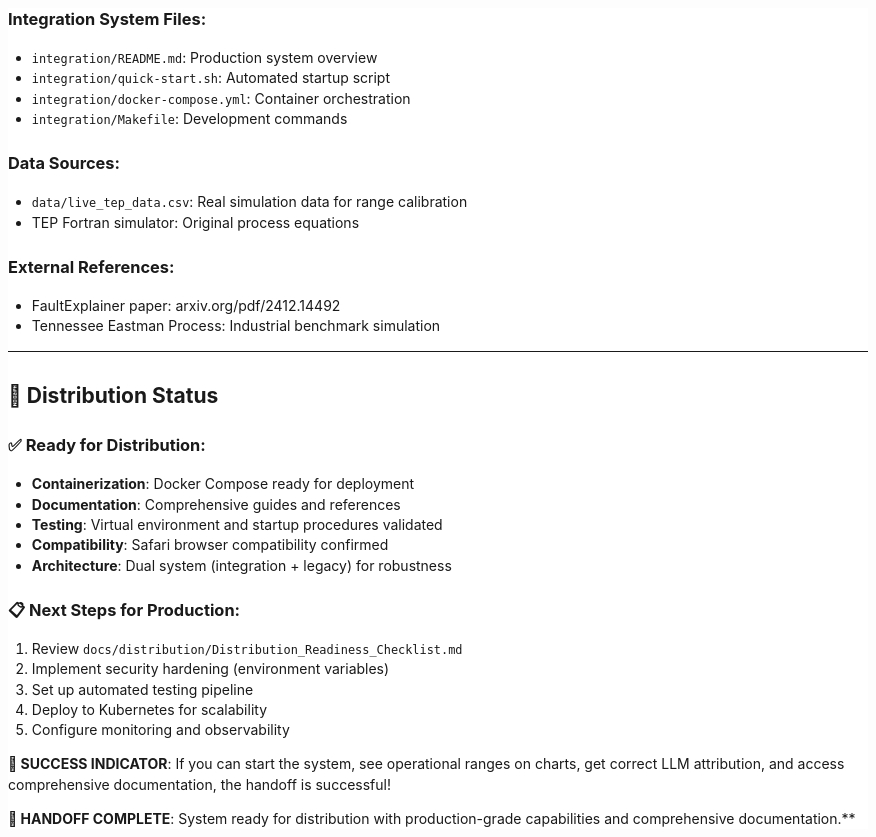 ### **Integration System Files**:
- `integration/README.md`: Production system overview
- `integration/quick-start.sh`: Automated startup script
- `integration/docker-compose.yml`: Container orchestration
- `integration/Makefile`: Development commands

### **Data Sources**:
- `data/live_tep_data.csv`: Real simulation data for range calibration
- TEP Fortran simulator: Original process equations

### **External References**:
- FaultExplainer paper: arxiv.org/pdf/2412.14492
- Tennessee Eastman Process: Industrial benchmark simulation

---

## 🚀 **Distribution Status**

### **✅ Ready for Distribution**:
- **Containerization**: Docker Compose ready for deployment
- **Documentation**: Comprehensive guides and references
- **Testing**: Virtual environment and startup procedures validated
- **Compatibility**: Safari browser compatibility confirmed
- **Architecture**: Dual system (integration + legacy) for robustness

### **📋 Next Steps for Production**:
1. Review `docs/distribution/Distribution_Readiness_Checklist.md`
2. Implement security hardening (environment variables)
3. Set up automated testing pipeline
4. Deploy to Kubernetes for scalability
5. Configure monitoring and observability

**🎯 SUCCESS INDICATOR**: If you can start the system, see operational ranges on charts, get correct LLM attribution, and access comprehensive documentation, the handoff is successful!

**📧 HANDOFF COMPLETE**: System ready for distribution with production-grade capabilities and comprehensive documentation.**
